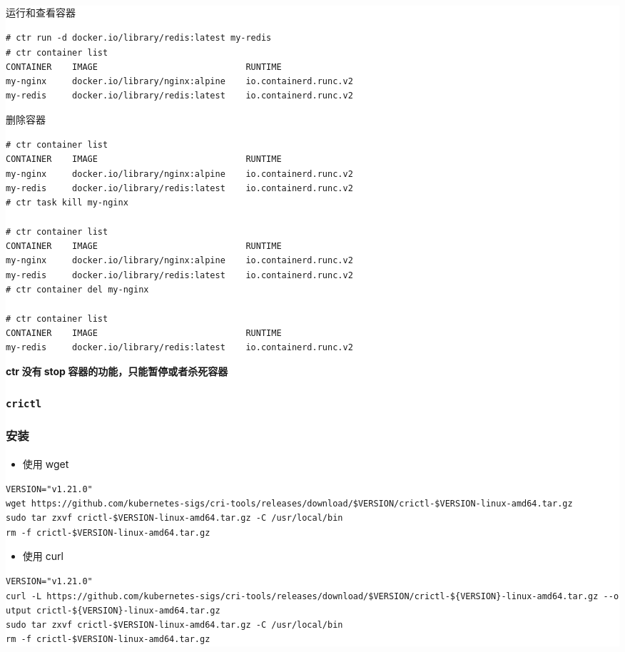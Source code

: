 运行和查看容器

```shell
# ctr run -d docker.io/library/redis:latest my-redis
# ctr container list
CONTAINER    IMAGE                             RUNTIME                  
my-nginx     docker.io/library/nginx:alpine    io.containerd.runc.v2    
my-redis     docker.io/library/redis:latest    io.containerd.runc.v2  
```

删除容器

```shell
# ctr container list
CONTAINER    IMAGE                             RUNTIME                  
my-nginx     docker.io/library/nginx:alpine    io.containerd.runc.v2    
my-redis     docker.io/library/redis:latest    io.containerd.runc.v2    
# ctr task kill my-nginx

# ctr container list
CONTAINER    IMAGE                             RUNTIME                  
my-nginx     docker.io/library/nginx:alpine    io.containerd.runc.v2    
my-redis     docker.io/library/redis:latest    io.containerd.runc.v2    
# ctr container del my-nginx

# ctr container list
CONTAINER    IMAGE                             RUNTIME                  
my-redis     docker.io/library/redis:latest    io.containerd.runc.v2
```

**ctr 没有 stop 容器的功能，只能暂停或者杀死容器**

### `crictl`

### 安装

- 使用 wget

```shell
VERSION="v1.21.0"
wget https://github.com/kubernetes-sigs/cri-tools/releases/download/$VERSION/crictl-$VERSION-linux-amd64.tar.gz
sudo tar zxvf crictl-$VERSION-linux-amd64.tar.gz -C /usr/local/bin
rm -f crictl-$VERSION-linux-amd64.tar.gz
```

- 使用 curl

```
VERSION="v1.21.0"
curl -L https://github.com/kubernetes-sigs/cri-tools/releases/download/$VERSION/crictl-${VERSION}-linux-amd64.tar.gz --output crictl-${VERSION}-linux-amd64.tar.gz
sudo tar zxvf crictl-$VERSION-linux-amd64.tar.gz -C /usr/local/bin
rm -f crictl-$VERSION-linux-amd64.tar.gz
```
